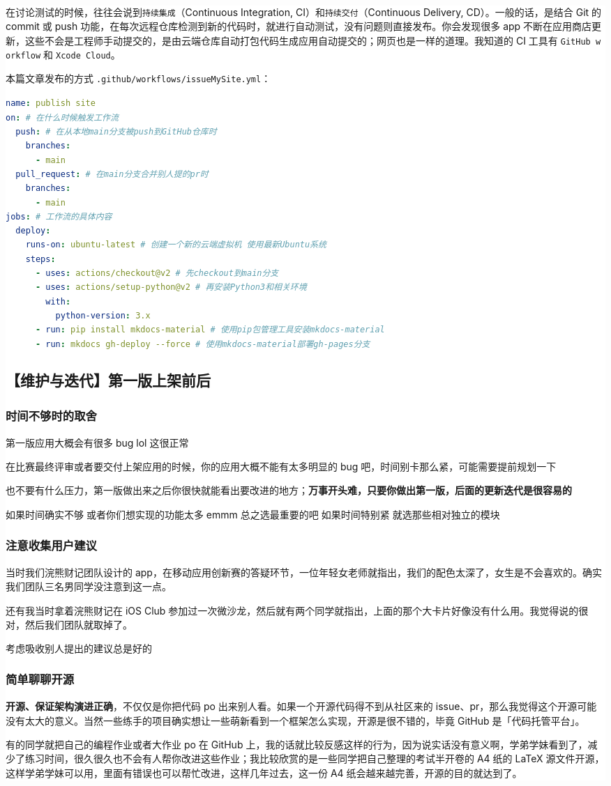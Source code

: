 在讨论测试的时候，往往会说到`持续集成`（Continuous Integration, CI）和`持续交付`（Continuous Delivery, CD）。一般的话，是结合 Git 的 commit 或 push 功能，在每次远程仓库检测到新的代码时，就进行自动测试，没有问题则直接发布。你会发现很多 app 不断在应用商店更新，这些不会是工程师手动提交的，是由云端仓库自动打包代码生成应用自动提交的；网页也是一样的道理。我知道的 CI 工具有 `GitHub workflow` 和 `Xcode Cloud`。

本篇文章发布的方式 `.github/workflows/issueMySite.yml`：

```yml
name: publish site
on: # 在什么时候触发工作流
  push: # 在从本地main分支被push到GitHub仓库时
    branches:
      - main
  pull_request: # 在main分支合并别人提的pr时
    branches:
      - main
jobs: # 工作流的具体内容
  deploy:
    runs-on: ubuntu-latest # 创建一个新的云端虚拟机 使用最新Ubuntu系统
    steps:
      - uses: actions/checkout@v2 # 先checkout到main分支
      - uses: actions/setup-python@v2 # 再安装Python3和相关环境
        with:
          python-version: 3.x
      - run: pip install mkdocs-material # 使用pip包管理工具安装mkdocs-material
      - run: mkdocs gh-deploy --force # 使用mkdocs-material部署gh-pages分支
```

## 【维护与迭代】第一版上架前后

### 时间不够时的取舍

第一版应用大概会有很多 bug lol 这很正常

在比赛最终评审或者要交付上架应用的时候，你的应用大概不能有太多明显的 bug 吧，时间别卡那么紧，可能需要提前规划一下

也不要有什么压力，第一版做出来之后你很快就能看出要改进的地方；**万事开头难，只要你做出第一版，后面的更新迭代是很容易的**

如果时间确实不够 或者你们想实现的功能太多 emmm 总之选最重要的吧 如果时间特别紧 就选那些相对独立的模块

### 注意收集用户建议

当时我们浣熊财记团队设计的 app，在移动应用创新赛的答疑环节，一位年轻女老师就指出，我们的配色太深了，女生是不会喜欢的。确实我们团队三名男同学没注意到这一点。

还有我当时拿着浣熊财记在 iOS Club 参加过一次微沙龙，然后就有两个同学就指出，上面的那个大卡片好像没有什么用。我觉得说的很对，然后我们团队就取掉了。

考虑吸收别人提出的建议总是好的

### 简单聊聊开源

**开源、保证架构演进正确**，不仅仅是你把代码 po 出来别人看。如果一个开源代码得不到从社区来的 issue、pr，那么我觉得这个开源可能没有太大的意义。当然一些练手的项目确实想让一些萌新看到一个框架怎么实现，开源是很不错的，毕竟 GitHub 是「代码托管平台」。

有的同学就把自己的编程作业或者大作业 po 在 GitHub 上，我的话就比较反感这样的行为，因为说实话没有意义啊，学弟学妹看到了，减少了练习时间，很久很久也不会有人帮你改进这些作业；我比较欣赏的是一些同学把自己整理的考试半开卷的 A4 纸的 LaTeX 源文件开源，这样学弟学妹可以用，里面有错误也可以帮忙改进，这样几年过去，这一份 A4 纸会越来越完善，开源的目的就达到了。
